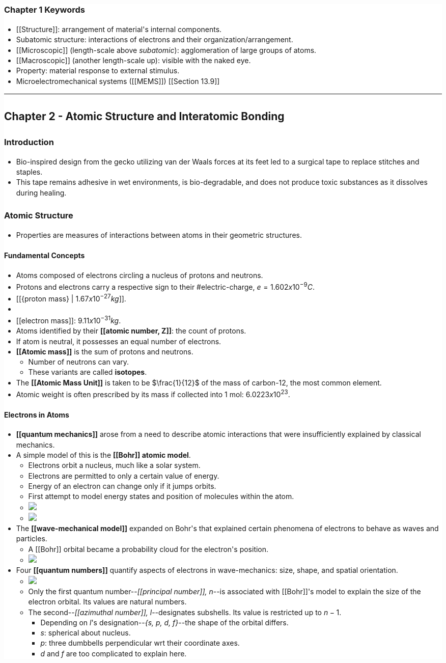 ### Chapter 1 Keywords
- [[Structure]]: arrangement of material's internal components.
- Subatomic structure: interactions of electrons and their organization/arrangement.
- [[Microscopic]] (length-scale above _subatomic_): agglomeration of large groups of atoms.
- [[Macroscopic]] (another length-scale up): visible with the naked eye.
- Property: material response to external stimulus.
- Microelectromechanical systems ([[MEMS]]) [[Section 13.9]]


---


## Chapter 2 - Atomic Structure and Interatomic Bonding
### Introduction
- Bio-inspired design from the gecko utilizing van der Waals forces at its feet led to a surgical tape to replace stitches and staples.
- This tape remains adhesive in wet environments, is bio-degradable, and does not produce toxic substances as it dissolves during healing.

### Atomic Structure
- Properties are measures of interactions between atoms in their geometric structures.

#### Fundamental Concepts
- Atoms composed of electrons circling a nucleus of protons and neutrons.
- Protons and electrons carry a respective sign to their #electric-charge, $e = 1.602 x 10^{-9}C$.
- [[{proton mass} | $1.67 x 10^{-27} kg$]].
- 
- [[electron mass]]: $9.11 x 10^{-31} kg$.
- Atoms identified by their **[[atomic number, Z]]**: the count of protons.
- If atom is neutral, it possesses an equal number of electrons.
- **[[Atomic mass]]** is the sum of protons and neutrons. 
  - Number of neutrons can vary.
  - These variants are called **isotopes**.
- The **[[Atomic Mass Unit]]** is taken to be $\frac{1}{12}$ of the mass of carbon-12, the most common element.
- Atomic weight is often prescribed by its mass if collected into 1 mol: $6.0223 x 10^{23}$.

#### Electrons in Atoms
- **[[quantum mechanics]]** arose from a need to describe atomic interactions that were insufficiently explained by classical mechanics.
- A simple model of this is the **[[Bohr]] atomic model**.
  - Electrons orbit a nucleus, much like a solar system.
  - Electrons are permitted to only a certain value of energy.
  - Energy of an electron can change only if it jumps orbits.
  - First attempt to model energy states and position of molecules within the atom.
  - ![](materials_science/bohrs_model_210419_143325_EST.png)
  - ![](materials_science/energy_states_hydrogen_210419_143536_EST.png)
- The **[[wave-mechanical model]]** expanded on Bohr's that explained certain phenomena of electrons to behave as waves and particles.
  - A [[Bohr]] orbital became a probability cloud for the electron's position.
  - ![](materials_science/bohr_versus_wave_mechanical_210419_143612_EST.png)
- Four **[[quantum numbers]]** quantify aspects of electrons in wave-mechanics: size, shape, and spatial orientation.
  - ![](materials_science/quantum_number_relationships_210419_143833_EST.png)
  - Only the first quantum number--_[[principal number]], n_--is associated with [[Bohr]]'s model to explain the size of the electron orbital. Its values are natural numbers.
  - The second--_[[azimuthal number]], l_--designates subshells. Its value is restricted up to $n-1$.
    - Depending on _l_'s designation--_{s, p, d, f}_--the shape of the orbital differs.
    - _s_: spherical about nucleus.
    - _p_: three dumbbells perpendicular wrt their coordinate axes.
    - _d_ and _f_ are too complicated to explain here.